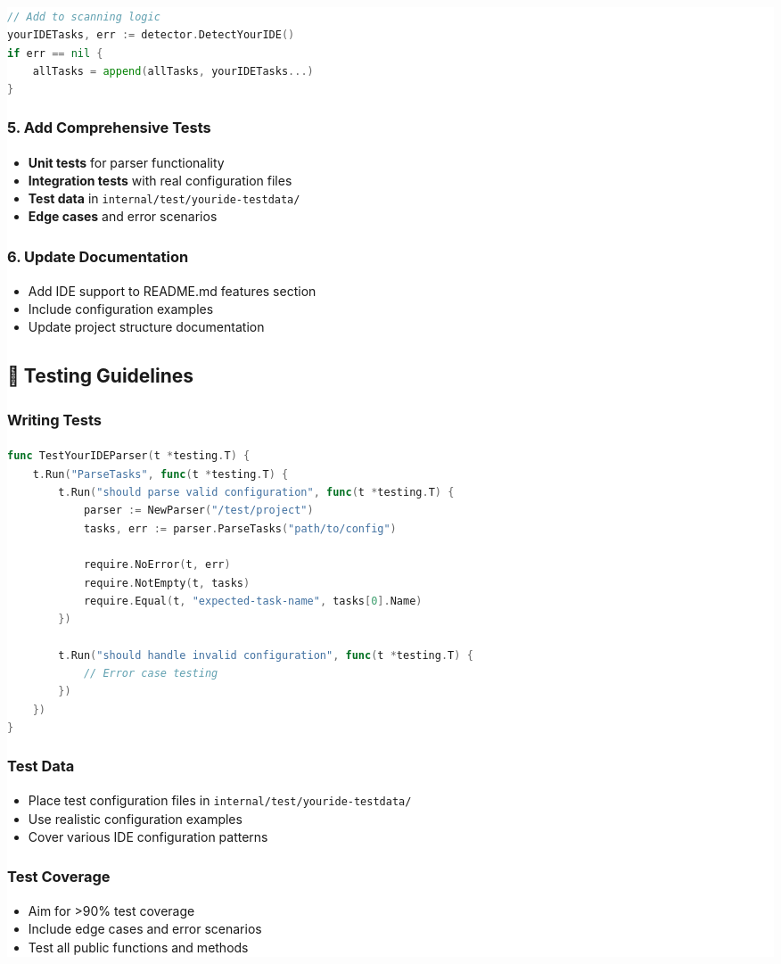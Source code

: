 ```go
// Add to scanning logic
yourIDETasks, err := detector.DetectYourIDE()
if err == nil {
    allTasks = append(allTasks, yourIDETasks...)
}
```

### 5. Add Comprehensive Tests
- **Unit tests** for parser functionality
- **Integration tests** with real configuration files
- **Test data** in `internal/test/youride-testdata/`
- **Edge cases** and error scenarios

### 6. Update Documentation
- Add IDE support to README.md features section
- Include configuration examples
- Update project structure documentation

## 🧪 Testing Guidelines

### Writing Tests
```go
func TestYourIDEParser(t *testing.T) {
    t.Run("ParseTasks", func(t *testing.T) {
        t.Run("should parse valid configuration", func(t *testing.T) {
            parser := NewParser("/test/project")
            tasks, err := parser.ParseTasks("path/to/config")

            require.NoError(t, err)
            require.NotEmpty(t, tasks)
            require.Equal(t, "expected-task-name", tasks[0].Name)
        })

        t.Run("should handle invalid configuration", func(t *testing.T) {
            // Error case testing
        })
    })
}
```

### Test Data
- Place test configuration files in `internal/test/youride-testdata/`
- Use realistic configuration examples
- Cover various IDE configuration patterns

### Test Coverage
- Aim for >90% test coverage
- Include edge cases and error scenarios
- Test all public functions and methods
